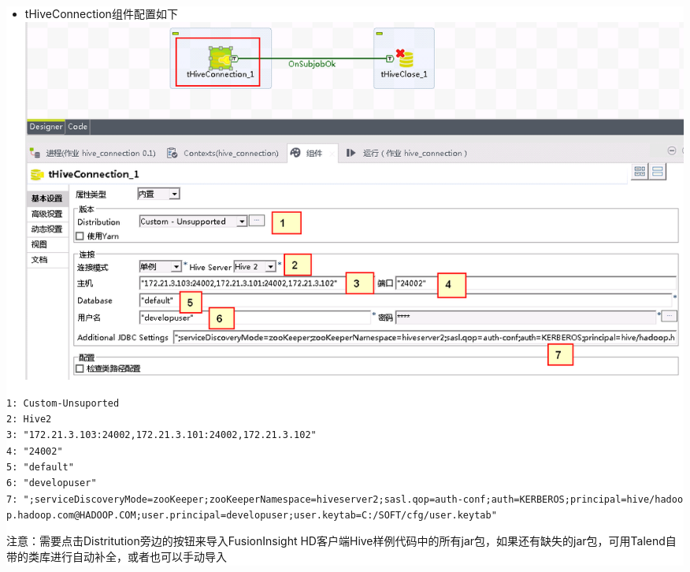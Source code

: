   - tHiveConnection组件配置如下
  ![](assets/Talend_6.4.1/markdown-img-paste-20180910210432946.png)
  ```
  1: Custom-Unsuported
  2: Hive2
  3: "172.21.3.103:24002,172.21.3.101:24002,172.21.3.102"
  4: "24002"
  5: "default"
  6: "developuser"
  7: ";serviceDiscoveryMode=zooKeeper;zooKeeperNamespace=hiveserver2;sasl.qop=auth-conf;auth=KERBEROS;principal=hive/hadoop.hadoop.com@HADOOP.COM;user.principal=developuser;user.keytab=C:/SOFT/cfg/user.keytab"
  ```
  注意：需要点击Distritution旁边的按钮来导入FusionInsight HD客户端Hive样例代码中的所有jar包，如果还有缺失的jar包，可用Talend自带的类库进行自动补全，或者也可以手动导入

